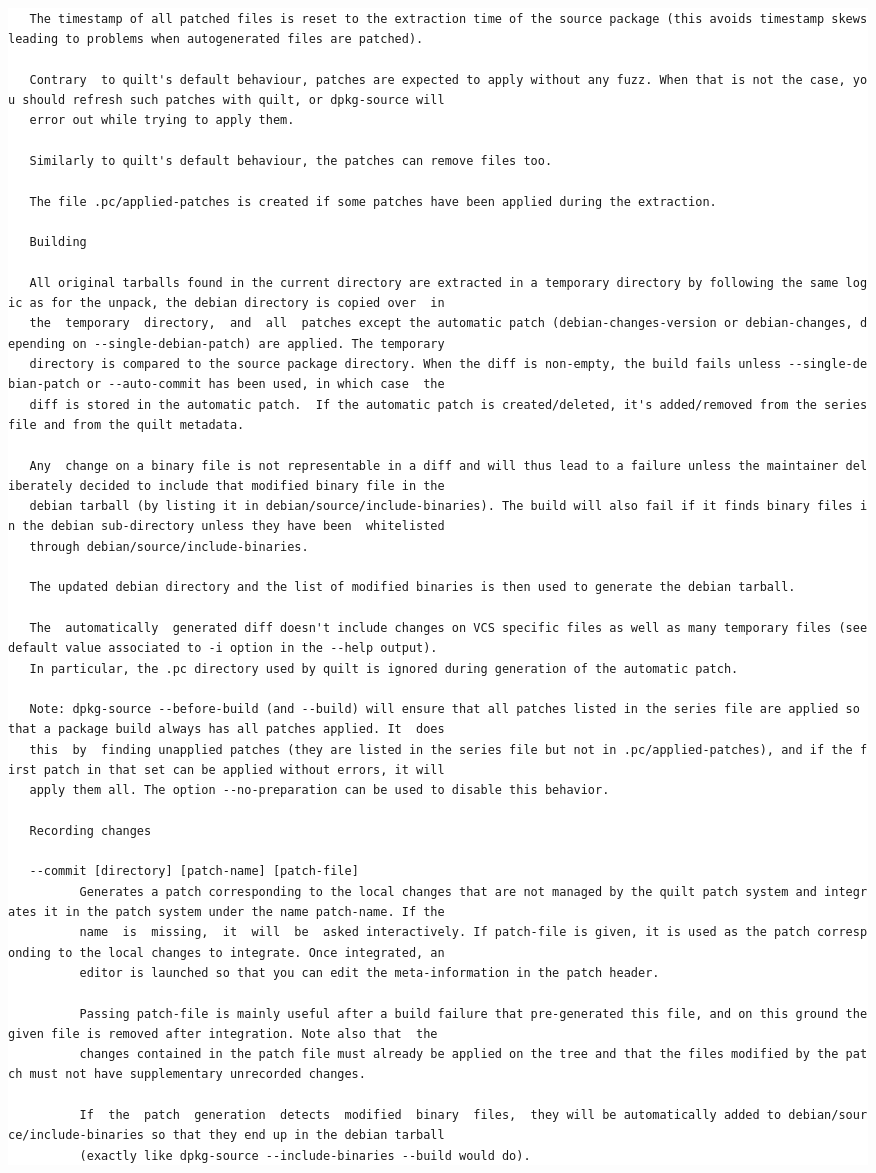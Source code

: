        The timestamp of all patched files is reset to the extraction time of the source package (this avoids timestamp skews leading to problems when autogenerated files are patched).

       Contrary  to quilt's default behaviour, patches are expected to apply without any fuzz. When that is not the case, you should refresh such patches with quilt, or dpkg-source will
       error out while trying to apply them.

       Similarly to quilt's default behaviour, the patches can remove files too.

       The file .pc/applied-patches is created if some patches have been applied during the extraction.

       Building

       All original tarballs found in the current directory are extracted in a temporary directory by following the same logic as for the unpack, the debian directory is copied over  in
       the  temporary  directory,  and  all  patches except the automatic patch (debian-changes-version or debian-changes, depending on --single-debian-patch) are applied. The temporary
       directory is compared to the source package directory. When the diff is non-empty, the build fails unless --single-debian-patch or --auto-commit has been used, in which case  the
       diff is stored in the automatic patch.  If the automatic patch is created/deleted, it's added/removed from the series file and from the quilt metadata.

       Any  change on a binary file is not representable in a diff and will thus lead to a failure unless the maintainer deliberately decided to include that modified binary file in the
       debian tarball (by listing it in debian/source/include-binaries). The build will also fail if it finds binary files in the debian sub-directory unless they have been  whitelisted
       through debian/source/include-binaries.

       The updated debian directory and the list of modified binaries is then used to generate the debian tarball.

       The  automatically  generated diff doesn't include changes on VCS specific files as well as many temporary files (see default value associated to -i option in the --help output).
       In particular, the .pc directory used by quilt is ignored during generation of the automatic patch.

       Note: dpkg-source --before-build (and --build) will ensure that all patches listed in the series file are applied so that a package build always has all patches applied. It  does
       this  by  finding unapplied patches (they are listed in the series file but not in .pc/applied-patches), and if the first patch in that set can be applied without errors, it will
       apply them all. The option --no-preparation can be used to disable this behavior.

       Recording changes

       --commit [directory] [patch-name] [patch-file]
              Generates a patch corresponding to the local changes that are not managed by the quilt patch system and integrates it in the patch system under the name patch-name. If the
              name  is  missing,  it  will  be  asked interactively. If patch-file is given, it is used as the patch corresponding to the local changes to integrate. Once integrated, an
              editor is launched so that you can edit the meta-information in the patch header.

              Passing patch-file is mainly useful after a build failure that pre-generated this file, and on this ground the given file is removed after integration. Note also that  the
              changes contained in the patch file must already be applied on the tree and that the files modified by the patch must not have supplementary unrecorded changes.

              If  the  patch  generation  detects  modified  binary  files,  they will be automatically added to debian/source/include-binaries so that they end up in the debian tarball
              (exactly like dpkg-source --include-binaries --build would do).
